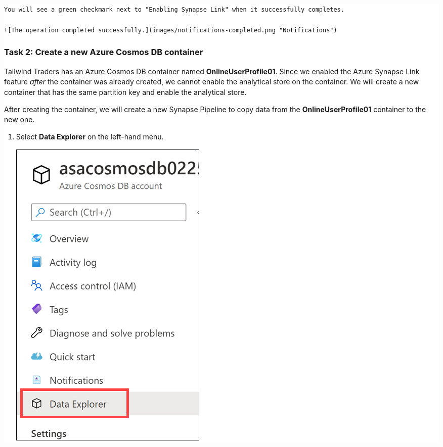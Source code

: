     You will see a green checkmark next to "Enabling Synapse Link" when it successfully completes.

    ![The operation completed successfully.](images/notifications-completed.png "Notifications")

### Task 2: Create a new Azure Cosmos DB container

Tailwind Traders has an Azure Cosmos DB container named **OnlineUserProfile01**. Since we enabled the Azure Synapse Link feature _after_ the container was already created, we cannot enable the analytical store on the container. We will create a new container that has the same partition key and enable the analytical store.

After creating the container, we will create a new Synapse Pipeline to copy data from the **OnlineUserProfile01** container to the new one.

1. Select **Data Explorer** on the left-hand menu.

    ![The menu item is selected.](images/data-explorer-link.png "Data Explorer")
